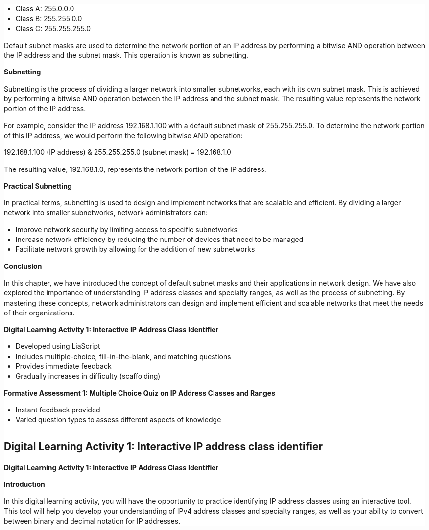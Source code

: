 * Class A: 255.0.0.0
* Class B: 255.255.0.0
* Class C: 255.255.255.0

Default subnet masks are used to determine the network portion of an IP address by performing a bitwise AND operation between the IP address and the subnet mask. This operation is known as subnetting.

**Subnetting**

Subnetting is the process of dividing a larger network into smaller subnetworks, each with its own subnet mask. This is achieved by performing a bitwise AND operation between the IP address and the subnet mask. The resulting value represents the network portion of the IP address.

For example, consider the IP address 192.168.1.100 with a default subnet mask of 255.255.255.0. To determine the network portion of this IP address, we would perform the following bitwise AND operation:

192.168.1.100 (IP address) & 255.255.255.0 (subnet mask) = 192.168.1.0

The resulting value, 192.168.1.0, represents the network portion of the IP address.

**Practical Subnetting**

In practical terms, subnetting is used to design and implement networks that are scalable and efficient. By dividing a larger network into smaller subnetworks, network administrators can:

* Improve network security by limiting access to specific subnetworks
* Increase network efficiency by reducing the number of devices that need to be managed
* Facilitate network growth by allowing for the addition of new subnetworks

**Conclusion**

In this chapter, we have introduced the concept of default subnet masks and their applications in network design. We have also explored the importance of understanding IP address classes and specialty ranges, as well as the process of subnetting. By mastering these concepts, network administrators can design and implement efficient and scalable networks that meet the needs of their organizations.

**Digital Learning Activity 1: Interactive IP Address Class Identifier**

* Developed using LiaScript
* Includes multiple-choice, fill-in-the-blank, and matching questions
* Provides immediate feedback
* Gradually increases in difficulty (scaffolding)

**Formative Assessment 1: Multiple Choice Quiz on IP Address Classes and Ranges**

* Instant feedback provided
* Varied question types to assess different aspects of knowledge

## Digital Learning Activity 1: Interactive IP address class identifier
**Digital Learning Activity 1: Interactive IP Address Class Identifier**

**Introduction**

In this digital learning activity, you will have the opportunity to practice identifying IP address classes using an interactive tool. This tool will help you develop your understanding of IPv4 address classes and specialty ranges, as well as your ability to convert between binary and decimal notation for IP addresses.
